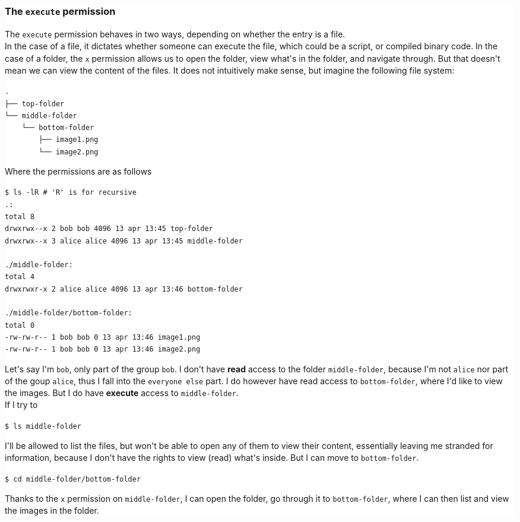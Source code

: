 ### The `execute` permission
The `execute` permission behaves in two ways, depending on whether the entry is a file. <br>
In the case of a file, it dictates whether someone can execute the file, which could be a script, or compiled binary code.
In the case of a folder, the `x` permission allows us to open the folder, view what's in the folder, and navigate through. But that doesn't mean we can view the content of the files. It does not intuitively make sense, but imagine the following file system:

```shell
.
├── top-folder
└── middle-folder
    └── bottom-folder
        ├── image1.png
        └── image2.png
```

Where the permissions are as follows

```shell
$ ls -lR # 'R' is for recursive
.:
total 8
drwxrwx--x 2 bob bob 4096 13 apr 13:45 top-folder
drwxrwx--x 3 alice alice 4096 13 apr 13:45 middle-folder

./middle-folder:
total 4
drwxrwxr-x 2 alice alice 4096 13 apr 13:46 bottom-folder

./middle-folder/bottom-folder:
total 0
-rw-rw-r-- 1 bob bob 0 13 apr 13:46 image1.png
-rw-rw-r-- 1 bob bob 0 13 apr 13:46 image2.png
```

Let's say I'm `bob`, only part of the group `bob`. I don't have **read** access to the folder `middle-folder`, because I'm not `alice` nor part of the goup `alice`, thus I fall into the `everyone else` part. I do however have read access to `bottom-folder`, where I'd like to view the images. But I do have **execute** access to `middle-folder`. <br>
If I try to

```bash
$ ls middle-folder
```

I'll be allowed to list the files, but won't be able to open any of them to view their content, essentially leaving me stranded for information, because I don't have the rights to view (read) what's inside. But I can move to `bottom-folder`.

```bash
$ cd middle-folder/bottom-folder
```

Thanks to the `x` permission on `middle-folder`, I can open the folder, go through it to `bottom-folder`, where I can then list and view the images in the folder.
